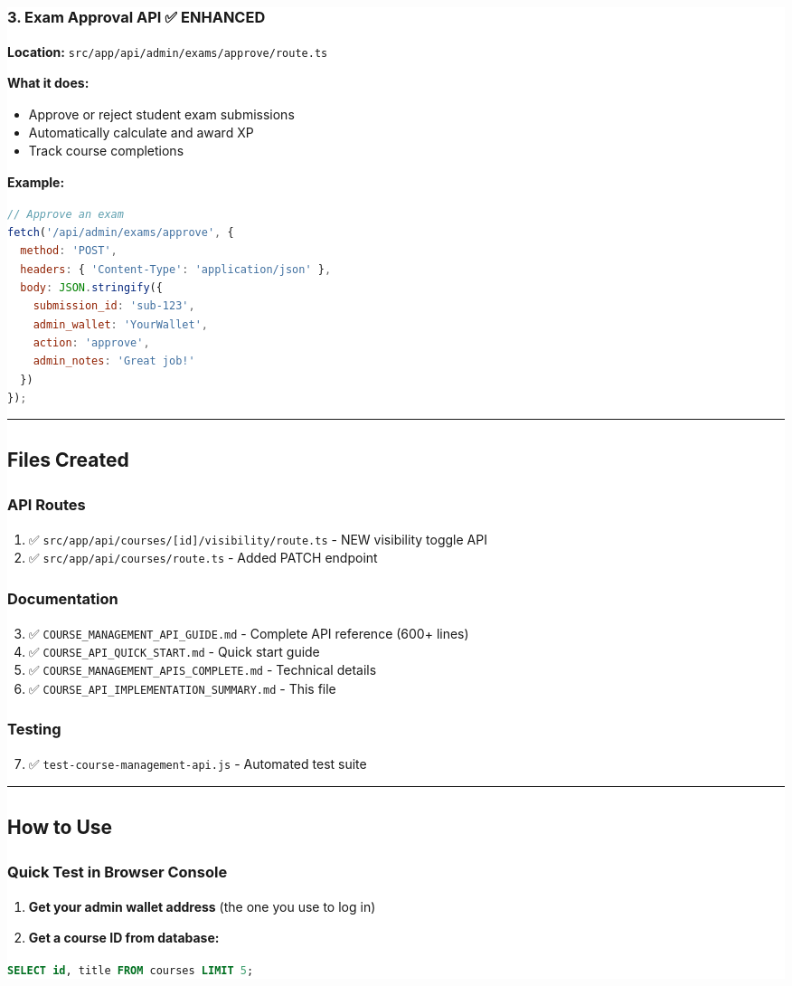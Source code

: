 ### 3. Exam Approval API ✅ ENHANCED
**Location:** `src/app/api/admin/exams/approve/route.ts`

**What it does:**
- Approve or reject student exam submissions
- Automatically calculate and award XP
- Track course completions

**Example:**
```javascript
// Approve an exam
fetch('/api/admin/exams/approve', {
  method: 'POST',
  headers: { 'Content-Type': 'application/json' },
  body: JSON.stringify({
    submission_id: 'sub-123',
    admin_wallet: 'YourWallet',
    action: 'approve',
    admin_notes: 'Great job!'
  })
});
```

---

## Files Created

### API Routes
1. ✅ `src/app/api/courses/[id]/visibility/route.ts` - NEW visibility toggle API
2. ✅ `src/app/api/courses/route.ts` - Added PATCH endpoint

### Documentation
3. ✅ `COURSE_MANAGEMENT_API_GUIDE.md` - Complete API reference (600+ lines)
4. ✅ `COURSE_API_QUICK_START.md` - Quick start guide
5. ✅ `COURSE_MANAGEMENT_APIS_COMPLETE.md` - Technical details
6. ✅ `COURSE_API_IMPLEMENTATION_SUMMARY.md` - This file

### Testing
7. ✅ `test-course-management-api.js` - Automated test suite

---

## How to Use

### Quick Test in Browser Console

1. **Get your admin wallet address** (the one you use to log in)

2. **Get a course ID from database:**
```sql
SELECT id, title FROM courses LIMIT 5;
```
